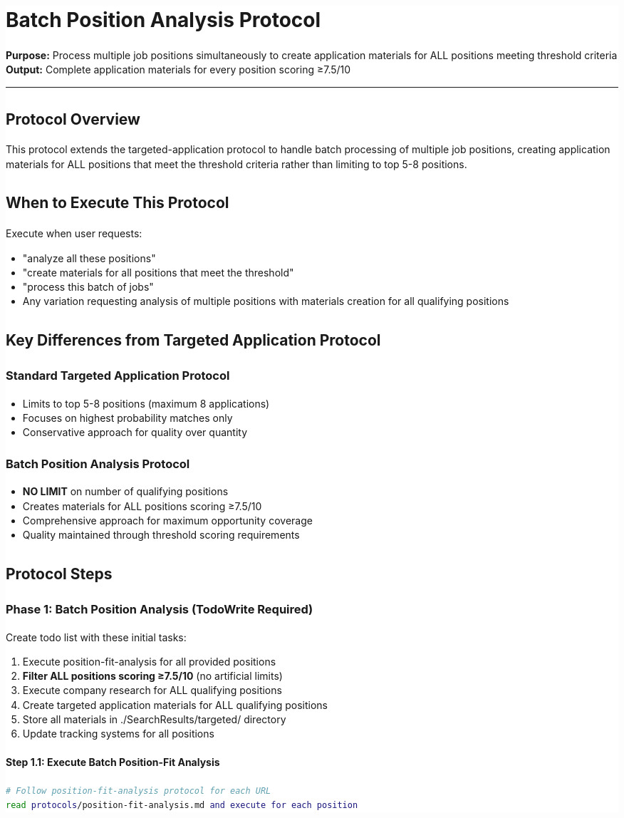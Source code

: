 # Batch Position Analysis Protocol
**Purpose:** Process multiple job positions simultaneously to create application materials for ALL positions meeting threshold criteria
**Output:** Complete application materials for every position scoring ≥7.5/10

---

## Protocol Overview

This protocol extends the targeted-application protocol to handle batch processing of multiple job positions, creating application materials for ALL positions that meet the threshold criteria rather than limiting to top 5-8 positions.

## When to Execute This Protocol

Execute when user requests:
- "analyze all these positions"
- "create materials for all positions that meet the threshold"
- "process this batch of jobs"
- Any variation requesting analysis of multiple positions with materials creation for all qualifying positions

## Key Differences from Targeted Application Protocol

### Standard Targeted Application Protocol
- Limits to top 5-8 positions (maximum 8 applications)
- Focuses on highest probability matches only
- Conservative approach for quality over quantity

### Batch Position Analysis Protocol  
- **NO LIMIT** on number of qualifying positions
- Creates materials for ALL positions scoring ≥7.5/10
- Comprehensive approach for maximum opportunity coverage
- Quality maintained through threshold scoring requirements

## Protocol Steps

### Phase 1: Batch Position Analysis (TodoWrite Required)

Create todo list with these initial tasks:
1. Execute position-fit-analysis for all provided positions
2. **Filter ALL positions scoring ≥7.5/10** (no artificial limits)
3. Execute company research for ALL qualifying positions
4. Create targeted application materials for ALL qualifying positions
5. Store all materials in ./SearchResults/targeted/ directory
6. Update tracking systems for all positions

#### Step 1.1: Execute Batch Position-Fit Analysis
```bash
# Follow position-fit-analysis protocol for each URL
read protocols/position-fit-analysis.md and execute for each position
```
